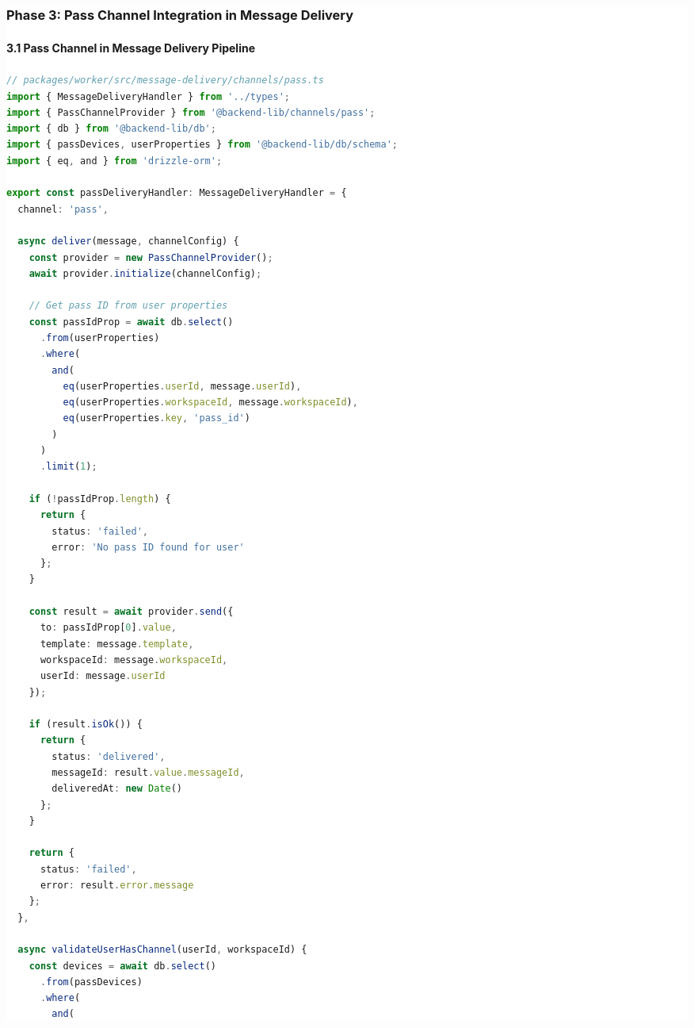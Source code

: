 ### Phase 3: Pass Channel Integration in Message Delivery

#### 3.1 Pass Channel in Message Delivery Pipeline
```typescript
// packages/worker/src/message-delivery/channels/pass.ts
import { MessageDeliveryHandler } from '../types';
import { PassChannelProvider } from '@backend-lib/channels/pass';
import { db } from '@backend-lib/db';
import { passDevices, userProperties } from '@backend-lib/db/schema';
import { eq, and } from 'drizzle-orm';

export const passDeliveryHandler: MessageDeliveryHandler = {
  channel: 'pass',
  
  async deliver(message, channelConfig) {
    const provider = new PassChannelProvider();
    await provider.initialize(channelConfig);
    
    // Get pass ID from user properties
    const passIdProp = await db.select()
      .from(userProperties)
      .where(
        and(
          eq(userProperties.userId, message.userId),
          eq(userProperties.workspaceId, message.workspaceId),
          eq(userProperties.key, 'pass_id')
        )
      )
      .limit(1);
    
    if (!passIdProp.length) {
      return {
        status: 'failed',
        error: 'No pass ID found for user'
      };
    }
    
    const result = await provider.send({
      to: passIdProp[0].value,
      template: message.template,
      workspaceId: message.workspaceId,
      userId: message.userId
    });
    
    if (result.isOk()) {
      return {
        status: 'delivered',
        messageId: result.value.messageId,
        deliveredAt: new Date()
      };
    }
    
    return {
      status: 'failed',
      error: result.error.message
    };
  },
  
  async validateUserHasChannel(userId, workspaceId) {
    const devices = await db.select()
      .from(passDevices)
      .where(
        and(
```

  [key: string]: any;